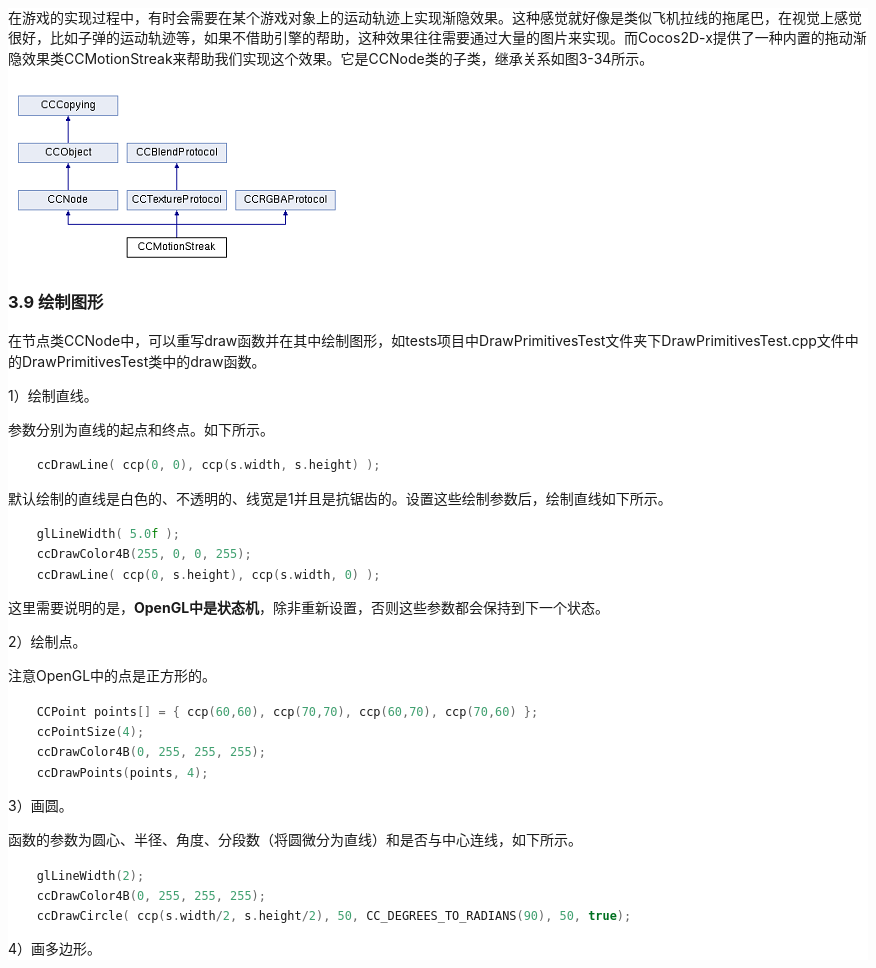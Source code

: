 在游戏的实现过程中，有时会需要在某个游戏对象上的运动轨迹上实现渐隐效果。这种感觉就好像是类似飞机拉线的拖尾巴，在视觉上感觉很好，比如子弹的运动轨迹等，如果不借助引擎的帮助，这种效果往往需要通过大量的图片来实现。而Cocos2D-x提供了一种内置的拖动渐隐效果类CCMotionStreak来帮助我们实现这个效果。它是CCNode类的子类，继承关系如图3-34所示。

![](CCMotionStreak.png)

### 3.9 绘制图形

在节点类CCNode中，可以重写draw函数并在其中绘制图形，如tests项目中DrawPrimitivesTest文件夹下DrawPrimitivesTest.cpp文件中的DrawPrimitivesTest类中的draw函数。

1）绘制直线。

参数分别为直线的起点和终点。如下所示。
```cpp
	ccDrawLine( ccp(0, 0), ccp(s.width, s.height) );
```

默认绘制的直线是白色的、不透明的、线宽是1并且是抗锯齿的。设置这些绘制参数后，绘制直线如下所示。

```cpp
    glLineWidth( 5.0f );
    ccDrawColor4B(255, 0, 0, 255);
    ccDrawLine( ccp(0, s.height), ccp(s.width, 0) );
```

这里需要说明的是，**OpenGL中是状态机**，除非重新设置，否则这些参数都会保持到下一个状态。

2）绘制点。

注意OpenGL中的点是正方形的。

```cpp
    CCPoint points[] = { ccp(60,60), ccp(70,70), ccp(60,70), ccp(70,60) };
    ccPointSize(4);
    ccDrawColor4B(0, 255, 255, 255);
    ccDrawPoints(points, 4);
```

3）画圆。

函数的参数为圆心、半径、角度、分段数（将圆微分为直线）和是否与中心连线，如下所示。

```cpp
    glLineWidth(2);
    ccDrawColor4B(0, 255, 255, 255);
    ccDrawCircle( ccp(s.width/2, s.height/2), 50, CC_DEGREES_TO_RADIANS(90), 50, true);
```

4）画多边形。

